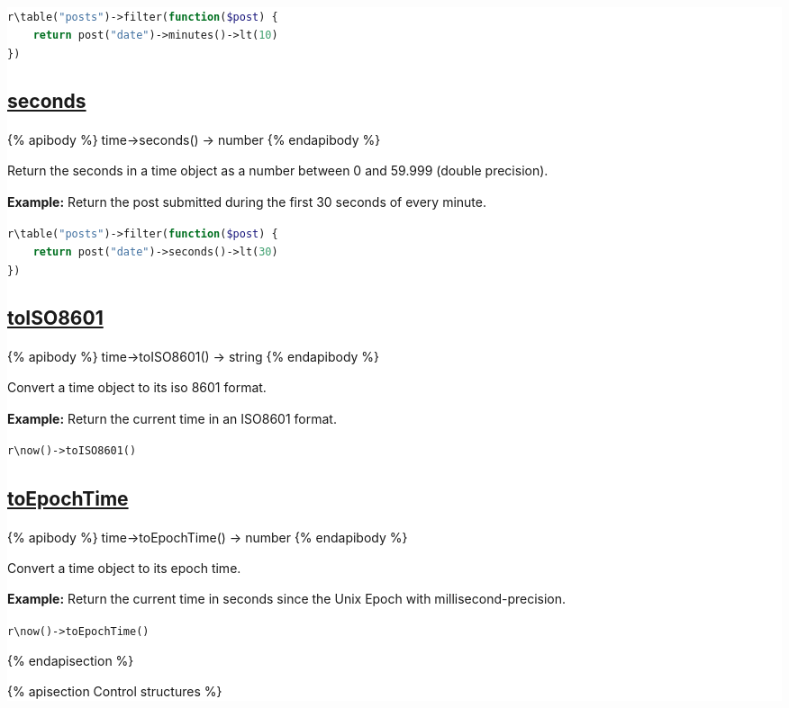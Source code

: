 ```php
r\table("posts")->filter(function($post) {
    return post("date")->minutes()->lt(10)
})
```



## [seconds](seconds/) ##

{% apibody %}
time->seconds() &rarr; number
{% endapibody %}

Return the seconds in a time object as a number between 0 and 59.999 (double precision).

__Example:__ Return the post submitted during the first 30 seconds of every minute.

```php
r\table("posts")->filter(function($post) {
    return post("date")->seconds()->lt(30)
})
```

## [toISO8601](to_iso8601/) ##

{% apibody %}
time->toISO8601() &rarr; string
{% endapibody %}

Convert a time object to its iso 8601 format.

__Example:__ Return the current time in an ISO8601 format.

```php
r\now()->toISO8601()
```


## [toEpochTime](to_epoch_time/) ##

{% apibody %}
time->toEpochTime() &rarr; number
{% endapibody %}

Convert a time object to its epoch time.

__Example:__ Return the current time in seconds since the Unix Epoch with millisecond-precision.

```php
r\now()->toEpochTime()
```



{% endapisection %}


{% apisection Control structures %}

